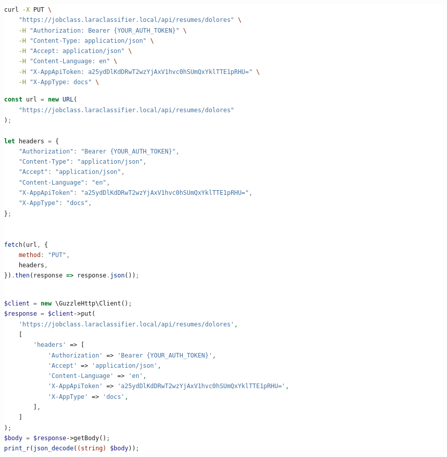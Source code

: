 ```bash
curl -X PUT \
    "https://jobclass.laraclassifier.local/api/resumes/dolores" \
    -H "Authorization: Bearer {YOUR_AUTH_TOKEN}" \
    -H "Content-Type: application/json" \
    -H "Accept: application/json" \
    -H "Content-Language: en" \
    -H "X-AppApiToken: a25ydDlKdDRwT2wzYjAxV1hvc0hSUmQxYklTTE1pRHU=" \
    -H "X-AppType: docs" \

```

```javascript
const url = new URL(
    "https://jobclass.laraclassifier.local/api/resumes/dolores"
);

let headers = {
    "Authorization": "Bearer {YOUR_AUTH_TOKEN}",
    "Content-Type": "application/json",
    "Accept": "application/json",
    "Content-Language": "en",
    "X-AppApiToken": "a25ydDlKdDRwT2wzYjAxV1hvc0hSUmQxYklTTE1pRHU=",
    "X-AppType": "docs",
};


fetch(url, {
    method: "PUT",
    headers,
}).then(response => response.json());
```

```php

$client = new \GuzzleHttp\Client();
$response = $client->put(
    'https://jobclass.laraclassifier.local/api/resumes/dolores',
    [
        'headers' => [
            'Authorization' => 'Bearer {YOUR_AUTH_TOKEN}',
            'Accept' => 'application/json',
            'Content-Language' => 'en',
            'X-AppApiToken' => 'a25ydDlKdDRwT2wzYjAxV1hvc0hSUmQxYklTTE1pRHU=',
            'X-AppType' => 'docs',
        ],
    ]
);
$body = $response->getBody();
print_r(json_decode((string) $body));
```


<div id="execution-results-PUTapi-resumes--id-" hidden>
    <blockquote>Received response<span id="execution-response-status-PUTapi-resumes--id-"></span>:</blockquote>
    <pre class="json"><code id="execution-response-content-PUTapi-resumes--id-"></code></pre>
</div>
<div id="execution-error-PUTapi-resumes--id-" hidden>
    <blockquote>Request failed with error:</blockquote>
    <pre><code id="execution-error-message-PUTapi-resumes--id-"></code></pre>
</div>
<form id="form-PUTapi-resumes--id-" data-method="PUT" data-path="api/resumes/{id}" data-authed="1" data-hasfiles="0" data-headers='{"Authorization":"Bearer {YOUR_AUTH_TOKEN}","Content-Type":"application\/json","Accept":"application\/json","Content-Language":"en","X-AppApiToken":"a25ydDlKdDRwT2wzYjAxV1hvc0hSUmQxYklTTE1pRHU=","X-AppType":"docs"}' onsubmit="event.preventDefault(); executeTryOut('PUTapi-resumes--id-', this);">